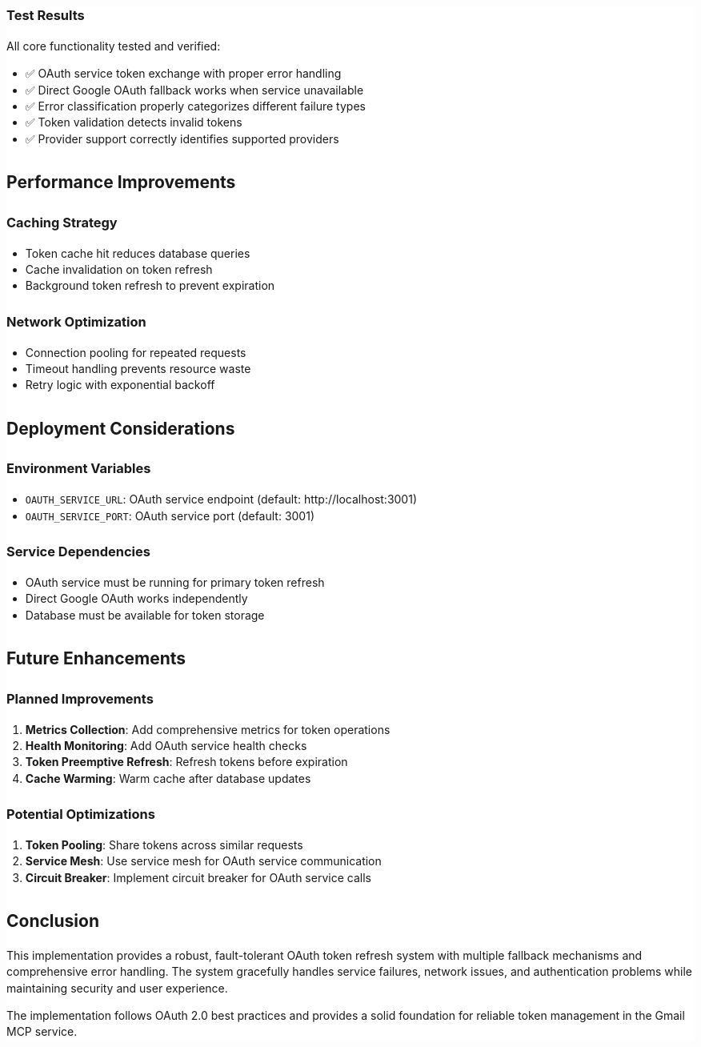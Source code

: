 ### Test Results
All core functionality tested and verified:
- ✅ OAuth service token exchange with proper error handling
- ✅ Direct Google OAuth fallback works when service unavailable
- ✅ Error classification properly categorizes different failure types
- ✅ Token validation detects invalid tokens
- ✅ Provider support correctly identifies supported providers

## Performance Improvements

### Caching Strategy
- Token cache hit reduces database queries
- Cache invalidation on token refresh
- Background token refresh to prevent expiration

### Network Optimization
- Connection pooling for repeated requests
- Timeout handling prevents resource waste
- Retry logic with exponential backoff

## Deployment Considerations

### Environment Variables
- `OAUTH_SERVICE_URL`: OAuth service endpoint (default: http://localhost:3001)
- `OAUTH_SERVICE_PORT`: OAuth service port (default: 3001)

### Service Dependencies
- OAuth service must be running for primary token refresh
- Direct Google OAuth works independently
- Database must be available for token storage

## Future Enhancements

### Planned Improvements
1. **Metrics Collection**: Add comprehensive metrics for token operations
2. **Health Monitoring**: Add OAuth service health checks
3. **Token Preemptive Refresh**: Refresh tokens before expiration
4. **Cache Warming**: Warm cache after database updates

### Potential Optimizations
1. **Token Pooling**: Share tokens across similar requests
2. **Service Mesh**: Use service mesh for OAuth service communication
3. **Circuit Breaker**: Implement circuit breaker for OAuth service calls

## Conclusion

This implementation provides a robust, fault-tolerant OAuth token refresh system with multiple fallback mechanisms and comprehensive error handling. The system gracefully handles service failures, network issues, and authentication problems while maintaining security and user experience.

The implementation follows OAuth 2.0 best practices and provides a solid foundation for reliable token management in the Gmail MCP service.